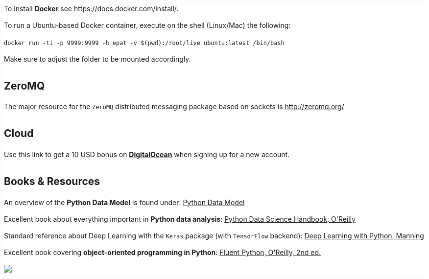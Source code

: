 To install **Docker** see https://docs.docker.com/install/.

To run a Ubuntu-based Docker container, execute on the shell (Linux/Mac) the following: 

    docker run -ti -p 9999:9999 -h epat -v $(pwd):/root/live ubuntu:latest /bin/bash

Make sure to adjust the folder to be mounted accordingly.

ZeroMQ
------

The major resource for the `ZeroMQ` distributed messaging package based on sockets is http://zeromq.org/

Cloud
-----
Use this link to get a 10 USD bonus on **[DigitalOcean](https://m.do.co/c/fbe512dd3dac)** when signing up for a new account.


Books & Resources
-----------------

An overview of the **Python Data Model** is found under: [Python Data Model](https://docs.python.org/3/reference/datamodel.html)

Excellent book about everything important in **Python data analysis**: [Python Data Science Handbook, O'Reilly](https://learning.oreilly.com/library/view/python-data-science/9781491912126/)

Standard reference about Deep Learning with the `Keras` package (with `TensorFlow` backend): [Deep Learning with Python, Manning](https://www.manning.com/books/deep-learning-with-python)

Excellent book covering **object-oriented programming in Python**: [Fluent Python, O'Reilly, 2nd ed.](https://learning.oreilly.com/library/view/fluent-python-2nd/9781492056348/)



<img src="http://hilpisch.com/tpq_logo.png" width=250px>
